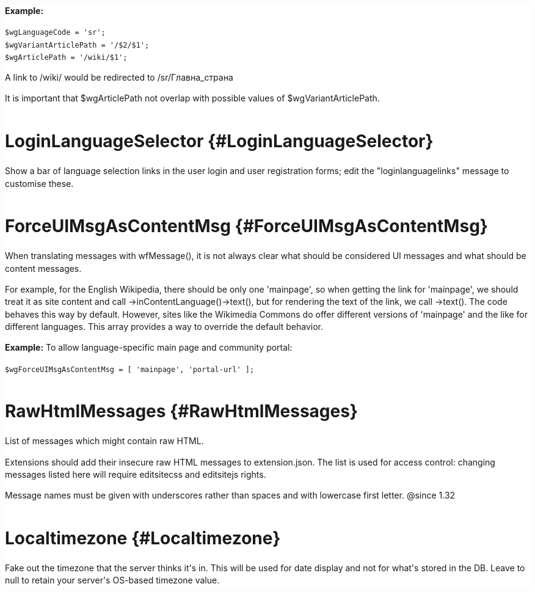 **Example:**

```
$wgLanguageCode = 'sr';
$wgVariantArticlePath = '/$2/$1';
$wgArticlePath = '/wiki/$1';
```

A link to /wiki/ would be redirected to /sr/Главна_страна

It is important that $wgArticlePath not overlap with possible values
of $wgVariantArticlePath.

# LoginLanguageSelector {#LoginLanguageSelector}
Show a bar of language selection links in the user login and user
registration forms; edit the "loginlanguagelinks" message to
customise these.

# ForceUIMsgAsContentMsg {#ForceUIMsgAsContentMsg}
When translating messages with wfMessage(), it is not always clear what
should be considered UI messages and what should be content messages.

For example, for the English Wikipedia, there should be only one 'mainpage',
so when getting the link for 'mainpage', we should treat it as site content
and call ->inContentLanguage()->text(), but for rendering the text of the
link, we call ->text(). The code behaves this way by default. However,
sites like the Wikimedia Commons do offer different versions of 'mainpage'
and the like for different languages. This array provides a way to override
the default behavior.

**Example:**
To allow language-specific main page and community
portal:

```
$wgForceUIMsgAsContentMsg = [ 'mainpage', 'portal-url' ];
```

# RawHtmlMessages {#RawHtmlMessages}
List of messages which might contain raw HTML.

Extensions should add their insecure raw HTML messages to extension.json.
The list is used for access control:
changing messages listed here will require editsitecss and editsitejs rights.

Message names must be given with underscores rather than spaces and with lowercase first letter.
@since 1.32

# Localtimezone {#Localtimezone}
Fake out the timezone that the server thinks it's in. This will be used for
date display and not for what's stored in the DB. Leave to null to retain
your server's OS-based timezone value.
